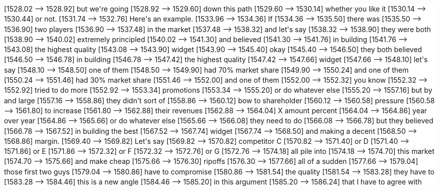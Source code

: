 [1528.02 --> 1528.92]  but we're going
[1528.92 --> 1529.60]  down this path
[1529.60 --> 1530.14]  whether you like it
[1530.14 --> 1530.44]  or not.
[1531.74 --> 1532.76]  Here's an example.
[1533.96 --> 1534.36]  If
[1534.36 --> 1535.50]  there was
[1535.50 --> 1536.90]  two players
[1536.90 --> 1537.48]  in the market
[1537.48 --> 1538.32]  and let's say
[1538.32 --> 1538.90]  they were both
[1538.90 --> 1540.02]  extremely principled
[1540.02 --> 1541.30]  and believed
[1541.30 --> 1541.76]  in building
[1541.76 --> 1543.08]  the highest quality
[1543.08 --> 1543.90]  widget
[1543.90 --> 1545.40]  okay
[1545.40 --> 1546.50]  they both believed
[1546.50 --> 1546.78]  in building
[1546.78 --> 1547.42]  the highest quality
[1547.42 --> 1547.66]  widget
[1547.66 --> 1548.10]  let's say
[1548.10 --> 1548.50]  one of them
[1548.50 --> 1549.90]  had 70% market share
[1549.90 --> 1550.24]  and one of them
[1550.24 --> 1551.46]  had 30% market share
[1551.46 --> 1552.00]  and one of them
[1552.00 --> 1552.32]  you know
[1552.32 --> 1552.92]  tried to do more
[1552.92 --> 1553.34]  promotions
[1553.34 --> 1555.20]  or do whatever else
[1555.20 --> 1557.16]  but by and large
[1557.16 --> 1558.86]  they didn't sort of
[1558.86 --> 1560.12]  bow to shareholder
[1560.12 --> 1560.58]  pressure
[1560.58 --> 1561.80]  to increase
[1561.80 --> 1562.88]  their revenues
[1562.88 --> 1564.04]  X amount percent
[1564.04 --> 1564.86]  year over year
[1564.86 --> 1565.66]  or do whatever else
[1565.66 --> 1566.08]  they need to do
[1566.08 --> 1566.78]  but they believed
[1566.78 --> 1567.52]  in building the best
[1567.52 --> 1567.74]  widget
[1567.74 --> 1568.50]  and making a decent
[1568.50 --> 1568.86]  margin.
[1569.40 --> 1569.82]  Let's say
[1569.82 --> 1570.82]  competitor C
[1570.82 --> 1571.40]  or D
[1571.40 --> 1571.86]  or E
[1571.86 --> 1572.32]  or F
[1572.32 --> 1572.76]  or G
[1572.76 --> 1574.18]  all pile into
[1574.18 --> 1574.70]  this market
[1574.70 --> 1575.66]  and make cheap
[1575.66 --> 1576.30]  ripoffs
[1576.30 --> 1577.66]  all of a sudden
[1577.66 --> 1579.04]  those first two guys
[1579.04 --> 1580.86]  have to compromise
[1580.86 --> 1581.54]  the quality
[1581.54 --> 1583.28]  they have to
[1583.28 --> 1584.46]  this is a new angle
[1584.46 --> 1585.20]  in this argument
[1585.20 --> 1586.24]  that I have to agree with